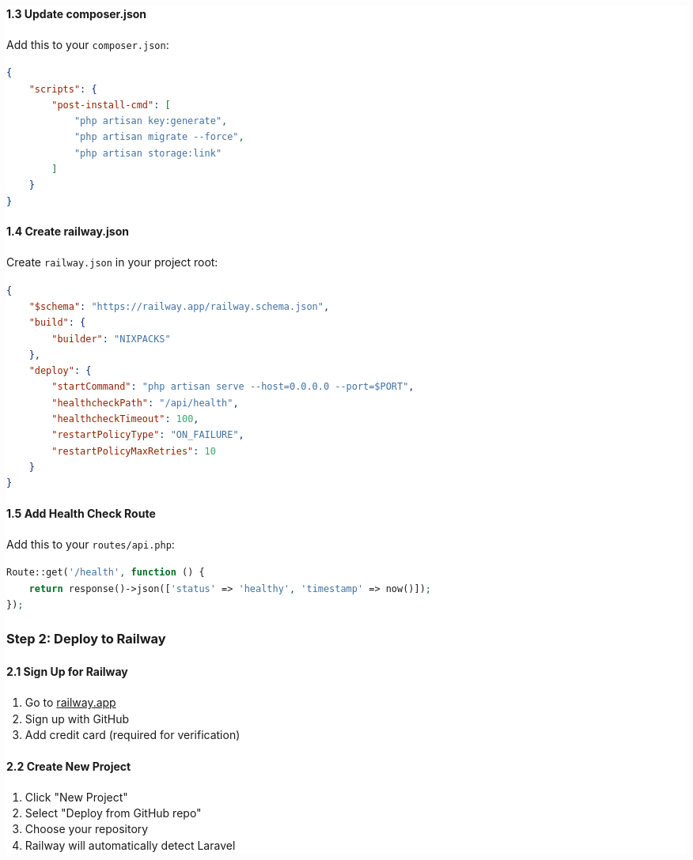#### **1.3 Update composer.json**
Add this to your `composer.json`:
```json
{
    "scripts": {
        "post-install-cmd": [
            "php artisan key:generate",
            "php artisan migrate --force",
            "php artisan storage:link"
        ]
    }
}
```

#### **1.4 Create railway.json**
Create `railway.json` in your project root:
```json
{
    "$schema": "https://railway.app/railway.schema.json",
    "build": {
        "builder": "NIXPACKS"
    },
    "deploy": {
        "startCommand": "php artisan serve --host=0.0.0.0 --port=$PORT",
        "healthcheckPath": "/api/health",
        "healthcheckTimeout": 100,
        "restartPolicyType": "ON_FAILURE",
        "restartPolicyMaxRetries": 10
    }
}
```

#### **1.5 Add Health Check Route**
Add this to your `routes/api.php`:
```php
Route::get('/health', function () {
    return response()->json(['status' => 'healthy', 'timestamp' => now()]);
});
```

### **Step 2: Deploy to Railway**

#### **2.1 Sign Up for Railway**
1. Go to [railway.app](https://railway.app)
2. Sign up with GitHub
3. Add credit card (required for verification)

#### **2.2 Create New Project**
1. Click "New Project"
2. Select "Deploy from GitHub repo"
3. Choose your repository
4. Railway will automatically detect Laravel
